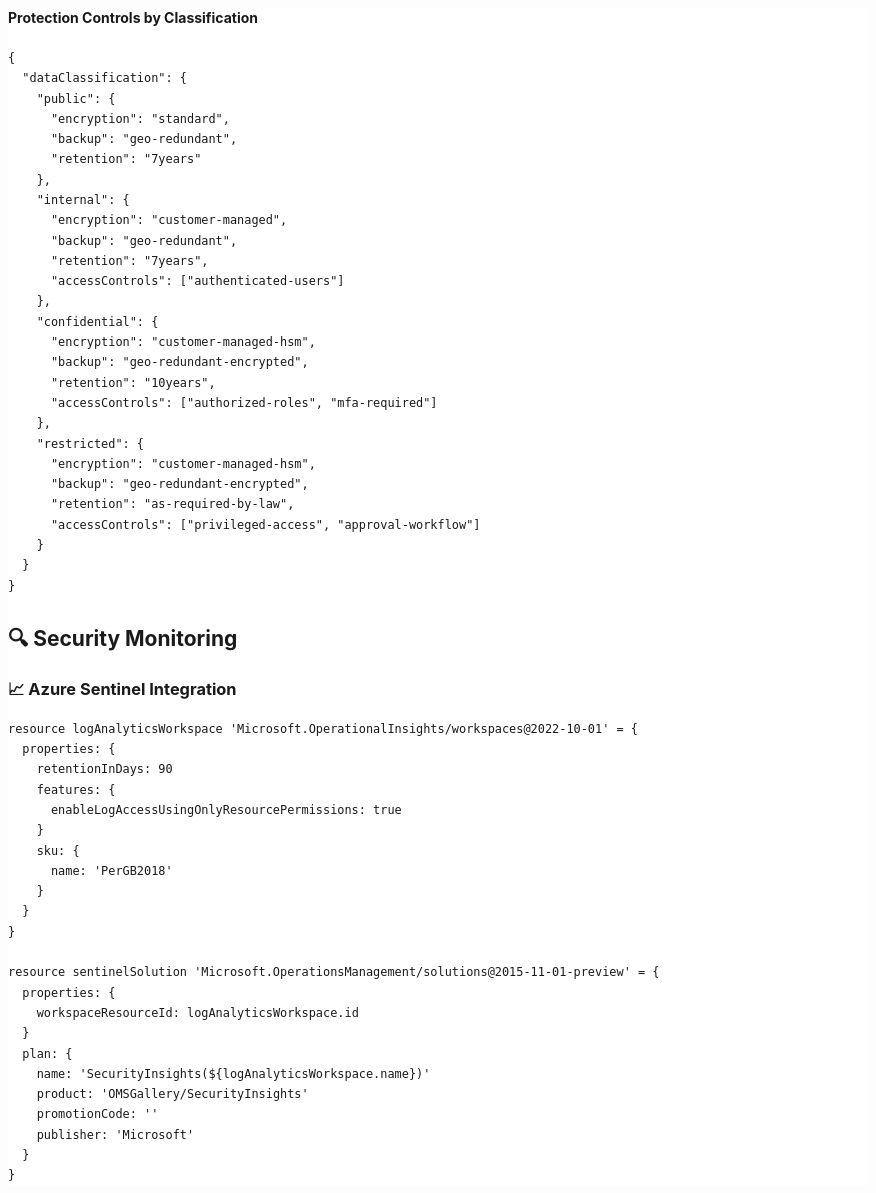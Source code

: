#### Protection Controls by Classification

```jsonc
{
  "dataClassification": {
    "public": {
      "encryption": "standard",
      "backup": "geo-redundant",
      "retention": "7years"
    },
    "internal": {
      "encryption": "customer-managed",
      "backup": "geo-redundant", 
      "retention": "7years",
      "accessControls": ["authenticated-users"]
    },
    "confidential": {
      "encryption": "customer-managed-hsm",
      "backup": "geo-redundant-encrypted",
      "retention": "10years", 
      "accessControls": ["authorized-roles", "mfa-required"]
    },
    "restricted": {
      "encryption": "customer-managed-hsm",
      "backup": "geo-redundant-encrypted",
      "retention": "as-required-by-law",
      "accessControls": ["privileged-access", "approval-workflow"]
    }
  }
}
```

## 🔍 Security Monitoring

### 📈 **Azure Sentinel Integration**

```bicep
resource logAnalyticsWorkspace 'Microsoft.OperationalInsights/workspaces@2022-10-01' = {
  properties: {
    retentionInDays: 90
    features: {
      enableLogAccessUsingOnlyResourcePermissions: true
    }
    sku: {
      name: 'PerGB2018'
    }
  }
}

resource sentinelSolution 'Microsoft.OperationsManagement/solutions@2015-11-01-preview' = {
  properties: {
    workspaceResourceId: logAnalyticsWorkspace.id
  }
  plan: {
    name: 'SecurityInsights(${logAnalyticsWorkspace.name})'
    product: 'OMSGallery/SecurityInsights'
    promotionCode: ''
    publisher: 'Microsoft'
  }
}
```
